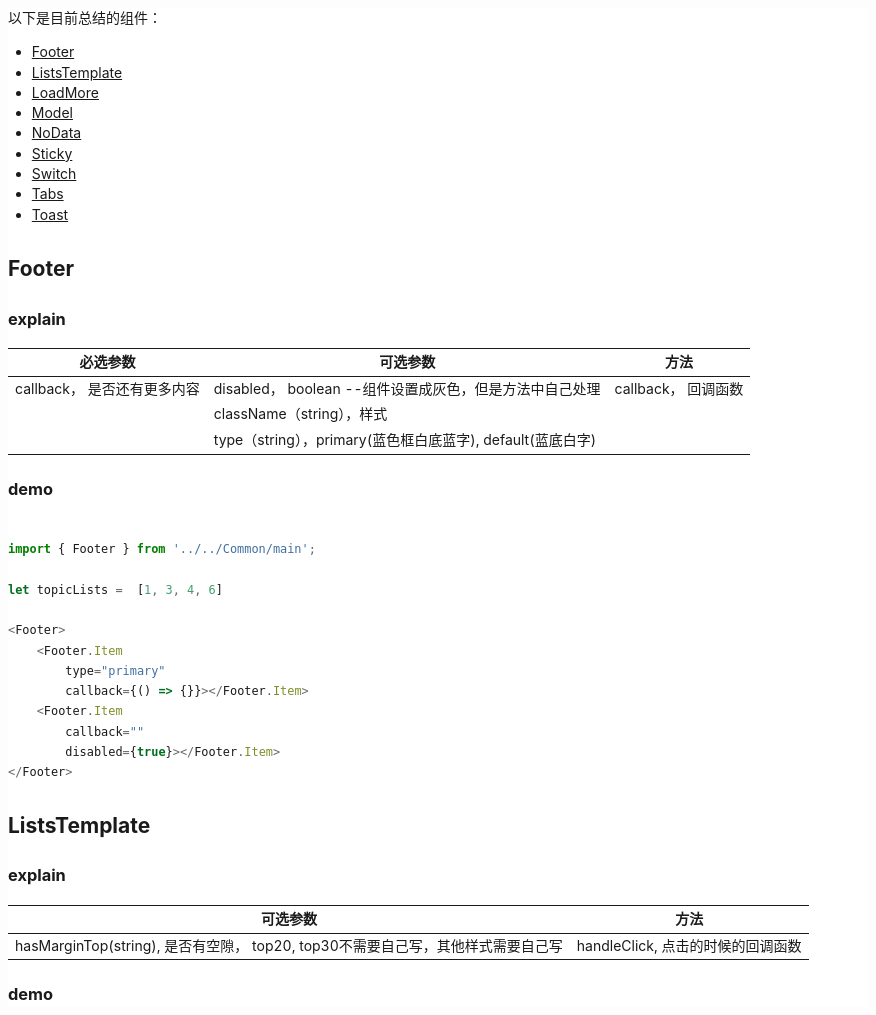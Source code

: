 以下是目前总结的组件：

* [Footer](#Footer)
* [ListsTemplate](#ListsTemplate)
* [LoadMore](#LoadMore)
* [Model](#Model)
* [NoData](#NoData)
* [Sticky](#Sticky)
* [Switch](#Switch)
* [Tabs](#Tabs)
* [Toast](#Toast)

<h2 id="Footer"> Footer </h2>

### explain

| 必选参数 | 可选参数  | 方法  | 
|---|---|---|
| callback， 是否还有更多内容  |  disabled， boolean --组件设置成灰色，但是方法中自己处理 | callback， 回调函数  | 
|   | className（string），样式 |   |
|   | type（string），primary(蓝色框白底蓝字), default(蓝底白字)  |   | 


### demo

```js

import { Footer } from '../../Common/main';

let topicLists =  [1, 3, 4, 6] 

<Footer>
    <Footer.Item
        type="primary"
        callback={() => {}}></Footer.Item>
    <Footer.Item
        callback=""
        disabled={true}></Footer.Item>  
</Footer>

```  


<h2 id="ListsTemplate"> ListsTemplate </h2>

### explain
|可选参数  | 方法  | 
|---|---|
| hasMarginTop(string), 是否有空隙， top20, top30不需要自己写，其他样式需要自己写 | handleClick, 点击的时候的回调函数  |

### demo

